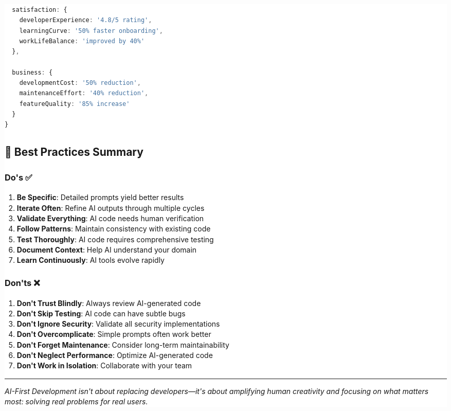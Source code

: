 ```typescript
  satisfaction: {
    developerExperience: '4.8/5 rating',
    learningCurve: '50% faster onboarding',
    workLifeBalance: 'improved by 40%'
  },
  
  business: {
    developmentCost: '50% reduction',
    maintenanceEffort: '40% reduction',
    featureQuality: '85% increase'
  }
}
```

## 🎯 Best Practices Summary

### Do's ✅
1. **Be Specific**: Detailed prompts yield better results
2. **Iterate Often**: Refine AI outputs through multiple cycles  
3. **Validate Everything**: AI code needs human verification
4. **Follow Patterns**: Maintain consistency with existing code
5. **Test Thoroughly**: AI code requires comprehensive testing
6. **Document Context**: Help AI understand your domain
7. **Learn Continuously**: AI tools evolve rapidly

### Don'ts ❌
1. **Don't Trust Blindly**: Always review AI-generated code
2. **Don't Skip Testing**: AI code can have subtle bugs
3. **Don't Ignore Security**: Validate all security implementations
4. **Don't Overcomplicate**: Simple prompts often work better
5. **Don't Forget Maintenance**: Consider long-term maintainability
6. **Don't Neglect Performance**: Optimize AI-generated code
7. **Don't Work in Isolation**: Collaborate with your team

---

*AI-First Development isn't about replacing developers—it's about amplifying human creativity and focusing on what matters most: solving real problems for real users.*